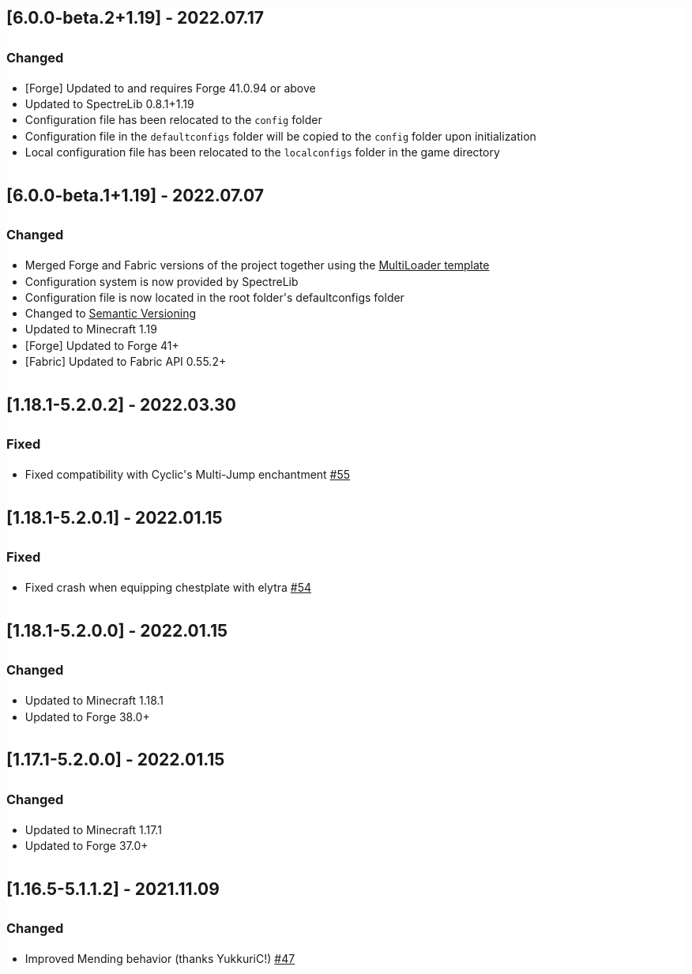 ## [6.0.0-beta.2+1.19] - 2022.07.17
### Changed
- [Forge] Updated to and requires Forge 41.0.94 or above
- Updated to SpectreLib 0.8.1+1.19
- Configuration file has been relocated to the `config` folder
- Configuration file in the `defaultconfigs` folder will be copied to the `config` folder upon initialization
- Local configuration file has been relocated to the `localconfigs` folder in the game directory

## [6.0.0-beta.1+1.19] - 2022.07.07
### Changed
- Merged Forge and Fabric versions of the project together using the [MultiLoader template](https://github.com/jaredlll08/MultiLoader-Template)
- Configuration system is now provided by SpectreLib
- Configuration file is now located in the root folder's defaultconfigs folder
- Changed to [Semantic Versioning](http://semver.org/spec/v2.0.0.html)
- Updated to Minecraft 1.19
- [Forge] Updated to Forge 41+
- [Fabric] Updated to Fabric API 0.55.2+

## [1.18.1-5.2.0.2] - 2022.03.30
### Fixed
- Fixed compatibility with Cyclic's Multi-Jump enchantment [#55](https://github.com/TheIllusiveC4/Colytra/issues/55)

## [1.18.1-5.2.0.1] - 2022.01.15
### Fixed
- Fixed crash when equipping chestplate with elytra [#54](https://github.com/TheIllusiveC4/Colytra/issues/54)

## [1.18.1-5.2.0.0] - 2022.01.15
### Changed
- Updated to Minecraft 1.18.1
- Updated to Forge 38.0+

## [1.17.1-5.2.0.0] - 2022.01.15
### Changed
- Updated to Minecraft 1.17.1
- Updated to Forge 37.0+

## [1.16.5-5.1.1.2] - 2021.11.09
### Changed
- Improved Mending behavior (thanks YukkuriC!) [#47](https://github.com/TheIllusiveC4/Colytra/pull/47)
